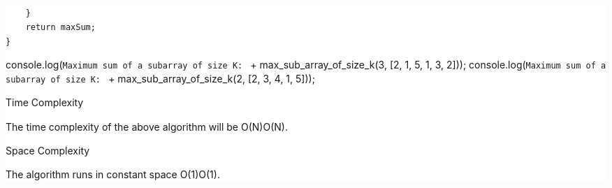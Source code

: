 ```
    }
    return maxSum;
}
```

console.log(`Maximum sum of a subarray of size K: `
    + max_sub_array_of_size_k(3, [2, 1, 5, 1, 3, 2]));
console.log(`Maximum sum of a subarray of size K: `
    + max_sub_array_of_size_k(2, [2, 3, 4, 1, 5]));


Time Complexity

The time complexity of the above algorithm will be O(N)O(N).

Space Complexity

The algorithm runs in constant space O(1)O(1).